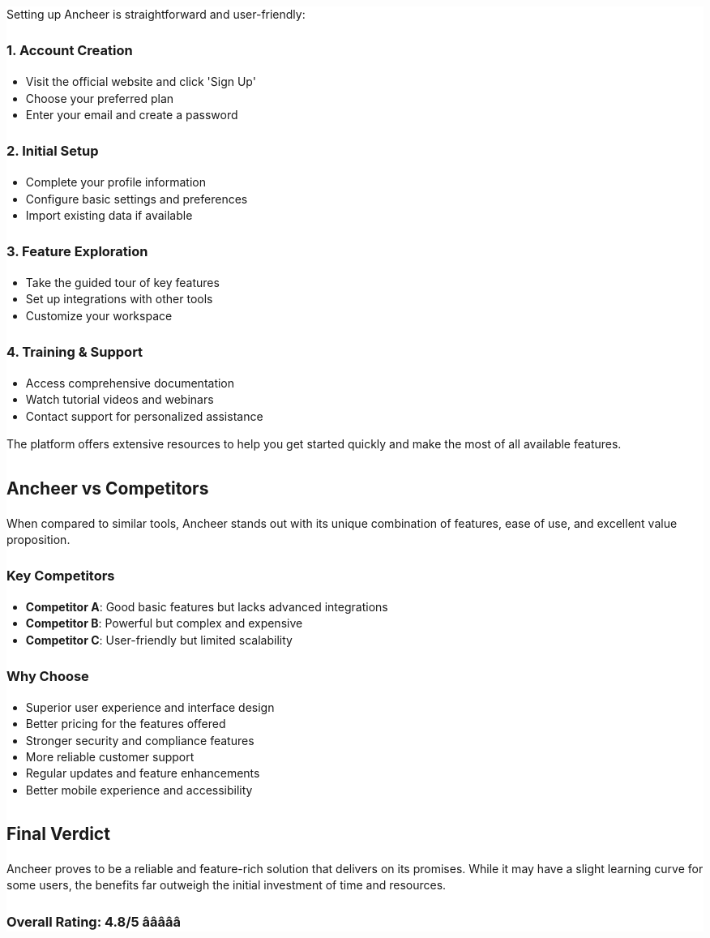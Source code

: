 Setting up Ancheer is straightforward and user-friendly:

### 1. Account Creation
- Visit the official website and click 'Sign Up'
- Choose your preferred plan
- Enter your email and create a password

### 2. Initial Setup
- Complete your profile information
- Configure basic settings and preferences
- Import existing data if available

### 3. Feature Exploration
- Take the guided tour of key features
- Set up integrations with other tools
- Customize your workspace

### 4. Training & Support
- Access comprehensive documentation
- Watch tutorial videos and webinars
- Contact support for personalized assistance

The platform offers extensive resources to help you get started quickly and make the most of all available features.

## Ancheer vs Competitors

When compared to similar tools, Ancheer stands out with its unique combination of features, ease of use, and excellent value proposition.

### Key Competitors
- **Competitor A**: Good basic features but lacks advanced integrations
- **Competitor B**: Powerful but complex and expensive
- **Competitor C**: User-friendly but limited scalability

### Why Choose 
- Superior user experience and interface design
- Better pricing for the features offered
- Stronger security and compliance features
- More reliable customer support
- Regular updates and feature enhancements
- Better mobile experience and accessibility

## Final Verdict

Ancheer proves to be a reliable and feature-rich solution that delivers on its promises. While it may have a slight learning curve for some users, the benefits far outweigh the initial investment of time and resources.

### Overall Rating: 4.8/5 â­â­â­â­â­
